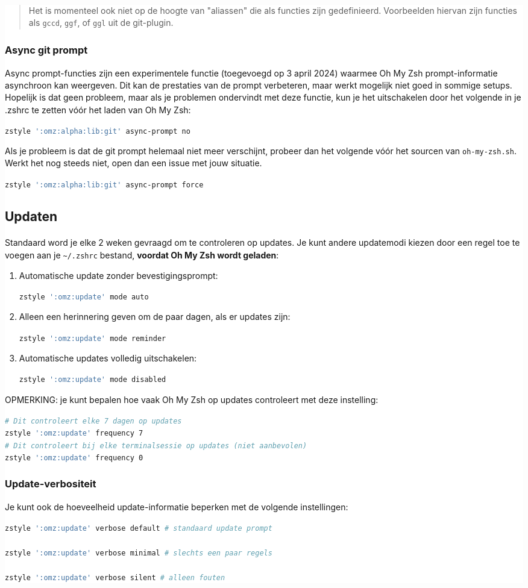 > Het is momenteel ook niet op de hoogte van "aliassen" die als functies zijn gedefinieerd. Voorbeelden hiervan zijn functies als `gccd`, `ggf`, of `ggl` uit de git-plugin.

### Async git prompt

Async prompt-functies zijn een experimentele functie (toegevoegd op 3 april 2024) waarmee Oh My Zsh prompt-informatie asynchroon kan weergeven. Dit kan de prestaties van de prompt verbeteren, maar werkt mogelijk niet goed in sommige setups. Hopelijk is dat geen probleem, maar als je problemen ondervindt met deze functie, kun je het uitschakelen door het volgende in je .zshrc te zetten vóór het laden van Oh My Zsh:

```sh
zstyle ':omz:alpha:lib:git' async-prompt no
```

Als je probleem is dat de git prompt helemaal niet meer verschijnt, probeer dan het volgende vóór het sourcen van `oh-my-zsh.sh`. Werkt het nog steeds niet, open dan een issue met jouw situatie.

```sh
zstyle ':omz:alpha:lib:git' async-prompt force
```

## Updaten

Standaard word je elke 2 weken gevraagd om te controleren op updates. Je kunt andere updatemodi kiezen door een regel toe te voegen aan je `~/.zshrc` bestand, **voordat Oh My Zsh wordt geladen**:

1. Automatische update zonder bevestigingsprompt:

   ```sh
   zstyle ':omz:update' mode auto
   ```

2. Alleen een herinnering geven om de paar dagen, als er updates zijn:

   ```sh
   zstyle ':omz:update' mode reminder
   ```

3. Automatische updates volledig uitschakelen:

   ```sh
   zstyle ':omz:update' mode disabled
   ```

OPMERKING: je kunt bepalen hoe vaak Oh My Zsh op updates controleert met deze instelling:

```sh
# Dit controleert elke 7 dagen op updates
zstyle ':omz:update' frequency 7
# Dit controleert bij elke terminalsessie op updates (niet aanbevolen)
zstyle ':omz:update' frequency 0
```

### Update-verbositeit

Je kunt ook de hoeveelheid update-informatie beperken met de volgende instellingen:

```sh
zstyle ':omz:update' verbose default # standaard update prompt

zstyle ':omz:update' verbose minimal # slechts een paar regels

zstyle ':omz:update' verbose silent # alleen fouten
```
